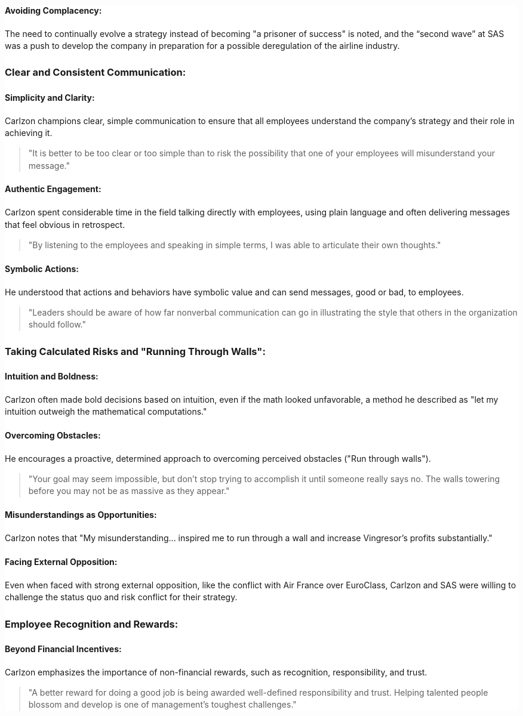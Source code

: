 #### Avoiding Complacency:
The need to continually evolve a strategy instead of becoming "a prisoner of success" is noted, and the “second wave” at SAS was a push to develop the company in preparation for a possible deregulation of the airline industry.

### Clear and Consistent Communication:

#### Simplicity and Clarity:
Carlzon champions clear, simple communication to ensure that all employees understand the company’s strategy and their role in achieving it.  
> "It is better to be too clear or too simple than to risk the possibility that one of your employees will misunderstand your message."

#### Authentic Engagement:
Carlzon spent considerable time in the field talking directly with employees, using plain language and often delivering messages that feel obvious in retrospect.  
> "By listening to the employees and speaking in simple terms, I was able to articulate their own thoughts."

#### Symbolic Actions:
He understood that actions and behaviors have symbolic value and can send messages, good or bad, to employees.  
> "Leaders should be aware of how far nonverbal communication can go in illustrating the style that others in the organization should follow."

### Taking Calculated Risks and "Running Through Walls":

#### Intuition and Boldness:
Carlzon often made bold decisions based on intuition, even if the math looked unfavorable, a method he described as "let my intuition outweigh the mathematical computations."

#### Overcoming Obstacles:
He encourages a proactive, determined approach to overcoming perceived obstacles ("Run through walls").  
> "Your goal may seem impossible, but don’t stop trying to accomplish it until someone really says no. The walls towering before you may not be as massive as they appear."

#### Misunderstandings as Opportunities:
Carlzon notes that "My misunderstanding... inspired me to run through a wall and increase Vingresor’s profits substantially."

#### Facing External Opposition:
Even when faced with strong external opposition, like the conflict with Air France over EuroClass, Carlzon and SAS were willing to challenge the status quo and risk conflict for their strategy.

### Employee Recognition and Rewards:

#### Beyond Financial Incentives:
Carlzon emphasizes the importance of non-financial rewards, such as recognition, responsibility, and trust.  
> "A better reward for doing a good job is being awarded well-defined responsibility and trust. Helping talented people blossom and develop is one of management’s toughest challenges."

